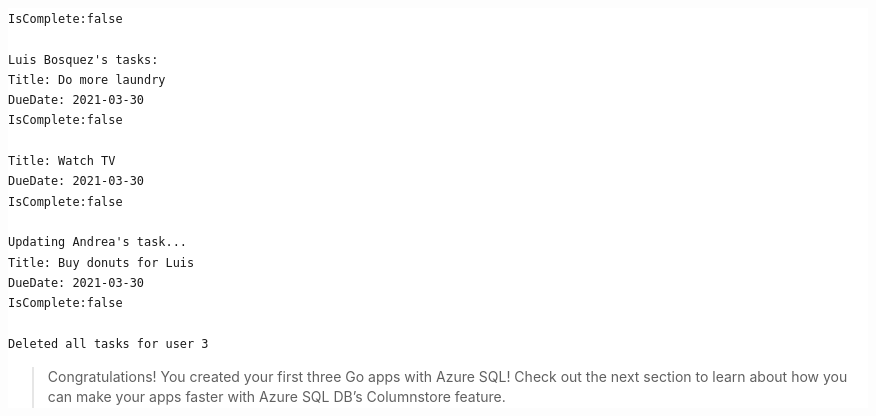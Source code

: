 ```results
IsComplete:false

Luis Bosquez's tasks:
Title: Do more laundry
DueDate: 2021-03-30
IsComplete:false

Title: Watch TV
DueDate: 2021-03-30
IsComplete:false

Updating Andrea's task...
Title: Buy donuts for Luis
DueDate: 2021-03-30
IsComplete:false

Deleted all tasks for user 3
```

> Congratulations! You created your first three Go apps with Azure SQL! Check out the next section to learn about how you can make your apps faster with Azure SQL DB’s Columnstore feature.
